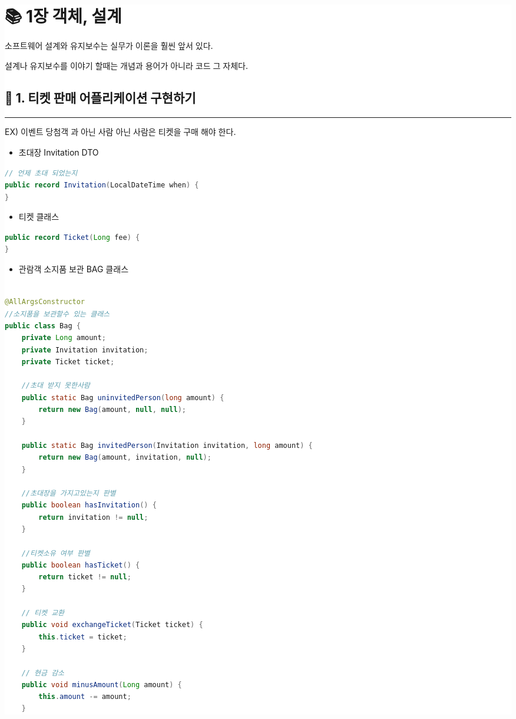 # 📚 1장 객체, 설계

소프트웨어 설계와 유지보수는 실무가 이론을 훨씬 앞서 있다.

설계나 유지보수를 이야기 할때는 개념과 용어가 아니라 코드 그 자체다.

## 📖 1. 티켓 판매 어플리케이션 구현하기

___

EX) 이벤트 당첨객 과 아닌 사람 아닌 사람은 티켓을 구매 해야 한다.

- 초대장 Invitation DTO

```java
// 언제 초대 되었는지
public record Invitation(LocalDateTime when) {
}
```

- 티켓 클래스

```java
public record Ticket(Long fee) {
}
```

- 관람객 소지품 보관 BAG 클래스

```java

@AllArgsConstructor
//소지품을 보관할수 있는 클래스
public class Bag {
    private Long amount;
    private Invitation invitation;
    private Ticket ticket;

    //초대 받지 못한사람
    public static Bag uninvitedPerson(long amount) {
        return new Bag(amount, null, null);
    }

    public static Bag invitedPerson(Invitation invitation, long amount) {
        return new Bag(amount, invitation, null);
    }

    //초대장을 가지고있는지 판별
    public boolean hasInvitation() {
        return invitation != null;
    }

    //티켓소유 여부 판별
    public boolean hasTicket() {
        return ticket != null;
    }

    // 티켓 교환
    public void exchangeTicket(Ticket ticket) {
        this.ticket = ticket;
    }

    // 현금 감소
    public void minusAmount(Long amount) {
        this.amount -= amount;
    }

```